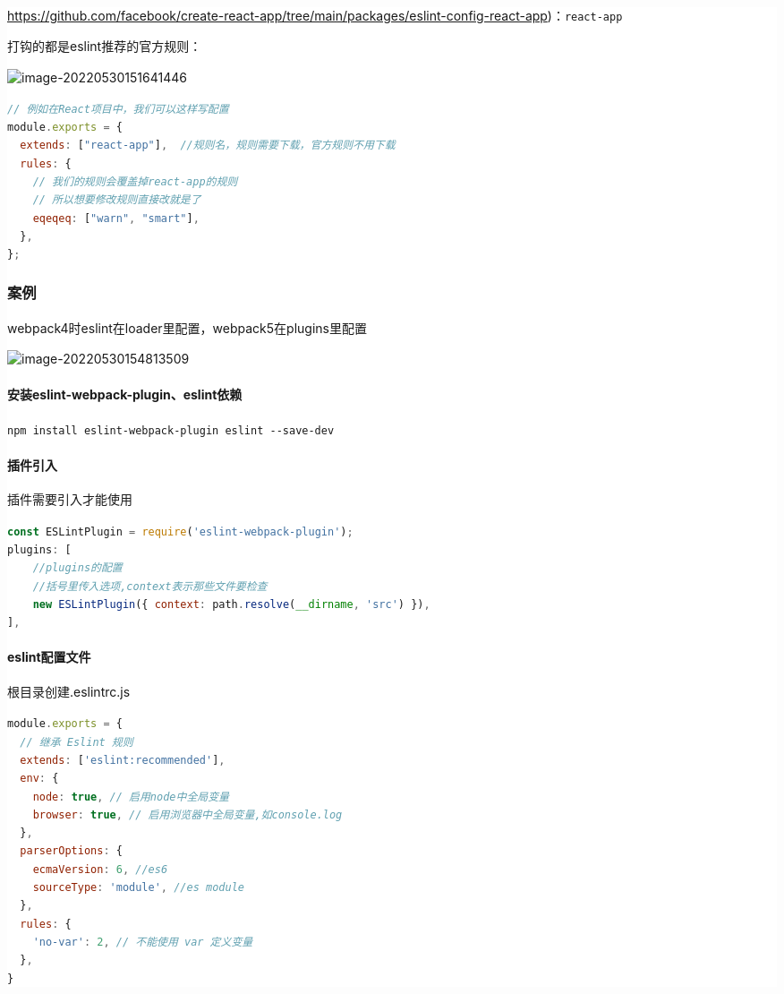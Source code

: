 https://github.com/facebook/create-react-app/tree/main/packages/eslint-config-react-app)：`react-app`

打钩的都是eslint推荐的官方规则：

![image-20220530151641446](C:\Users\pc\AppData\Roaming\Typora\typora-user-images\image-20220530151641446.png)

```js
// 例如在React项目中，我们可以这样写配置
module.exports = {
  extends: ["react-app"],  //规则名，规则需要下载，官方规则不用下载
  rules: {
    // 我们的规则会覆盖掉react-app的规则
    // 所以想要修改规则直接改就是了
    eqeqeq: ["warn", "smart"],
  },
};
```

### 案例

webpack4时eslint在loader里配置，webpack5在plugins里配置

![image-20220530154813509](C:\Users\pc\AppData\Roaming\Typora\typora-user-images\image-20220530154813509.png)

#### 安装eslint-webpack-plugin、eslint依赖

```
npm install eslint-webpack-plugin eslint --save-dev
```

#### 插件引入

插件需要引入才能使用

```js
const ESLintPlugin = require('eslint-webpack-plugin');
plugins: [
    //plugins的配置
    //括号里传入选项,context表示那些文件要检查
    new ESLintPlugin({ context: path.resolve(__dirname, 'src') }),
],
```

#### eslint配置文件

根目录创建.eslintrc.js

```js
module.exports = {
  // 继承 Eslint 规则
  extends: ['eslint:recommended'],
  env: {
    node: true, // 启用node中全局变量
    browser: true, // 启用浏览器中全局变量,如console.log
  },
  parserOptions: {
    ecmaVersion: 6, //es6
    sourceType: 'module', //es module
  },
  rules: {
    'no-var': 2, // 不能使用 var 定义变量
  },
}
```
